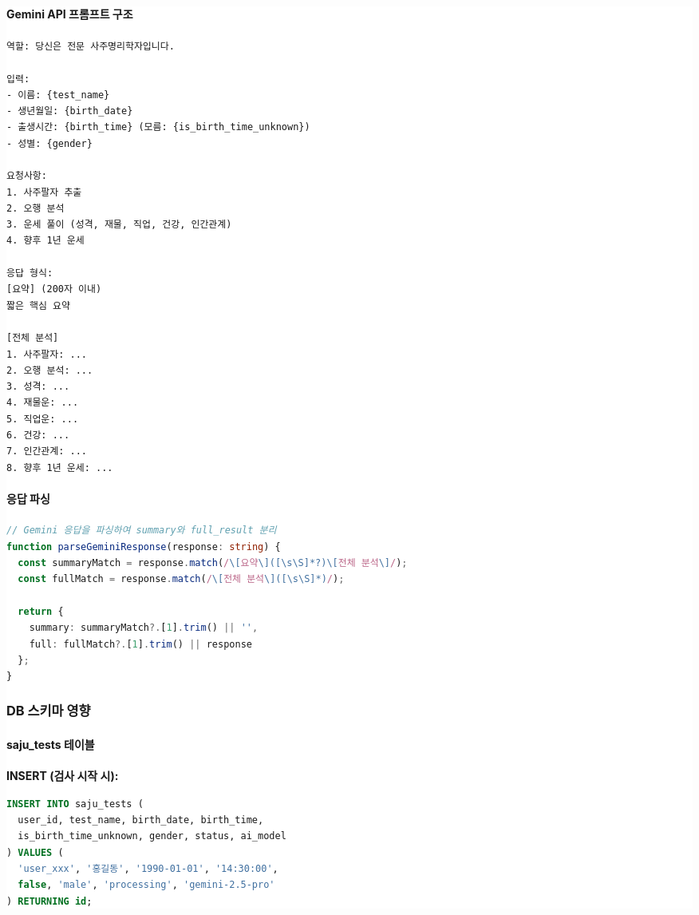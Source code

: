 #### Gemini API 프롬프트 구조

```
역할: 당신은 전문 사주명리학자입니다.

입력:
- 이름: {test_name}
- 생년월일: {birth_date}
- 출생시간: {birth_time} (모름: {is_birth_time_unknown})
- 성별: {gender}

요청사항:
1. 사주팔자 추출
2. 오행 분석
3. 운세 풀이 (성격, 재물, 직업, 건강, 인간관계)
4. 향후 1년 운세

응답 형식:
[요약] (200자 이내)
짧은 핵심 요약

[전체 분석]
1. 사주팔자: ...
2. 오행 분석: ...
3. 성격: ...
4. 재물운: ...
5. 직업운: ...
6. 건강: ...
7. 인간관계: ...
8. 향후 1년 운세: ...
```

#### 응답 파싱

```typescript
// Gemini 응답을 파싱하여 summary와 full_result 분리
function parseGeminiResponse(response: string) {
  const summaryMatch = response.match(/\[요약\]([\s\S]*?)\[전체 분석\]/);
  const fullMatch = response.match(/\[전체 분석\]([\s\S]*)/);

  return {
    summary: summaryMatch?.[1].trim() || '',
    full: fullMatch?.[1].trim() || response
  };
}
```

### DB 스키마 영향

#### saju_tests 테이블

**INSERT (검사 시작 시):**
```sql
INSERT INTO saju_tests (
  user_id, test_name, birth_date, birth_time,
  is_birth_time_unknown, gender, status, ai_model
) VALUES (
  'user_xxx', '홍길동', '1990-01-01', '14:30:00',
  false, 'male', 'processing', 'gemini-2.5-pro'
) RETURNING id;
```
